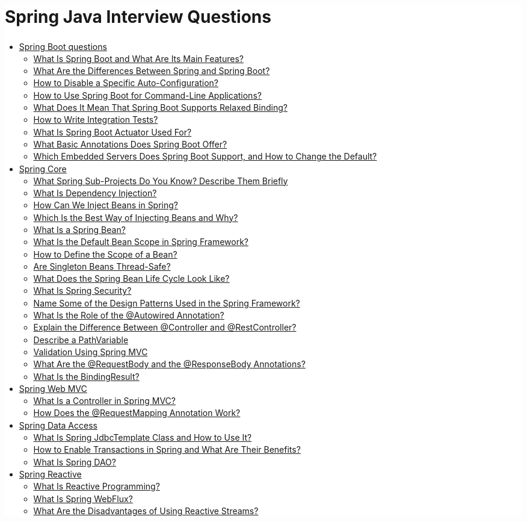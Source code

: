 # Spring Java Interview Questions

+ [Spring Boot questions](#spring-boot-questions)
    + [What Is Spring Boot and What Are Its Main Features?](#what-is-spring-boot-and-what-are-its-main-features)
    + [What Are the Differences Between Spring and Spring Boot?](#what-are-the-differences-between-spring-and-spring-boot)
    + [How to Disable a Specific Auto-Configuration?](#how-to-disable-a-specific-auto-configuration)
    + [How to Use Spring Boot for Command-Line Applications?](#how-to-use-spring-boot-for-command-line-applications)
    + [What Does It Mean That Spring Boot Supports Relaxed Binding?](#what-does-it-mean-that-spring-boot-supports-relaxed-binding)
    + [How to Write Integration Tests?](#how-to-write-integration-tests)
    + [What Is Spring Boot Actuator Used For?](#what-is-spring-boot-actuator-used-for)
    + [What Basic Annotations Does Spring Boot Offer?](#what-basic-annotations-does-spring-boot-offer)
    + [Which Embedded Servers Does Spring Boot Support, and How to Change the Default?](#which-embedded-servers-does-spring-boot-support-and-how-to-change-the-default)
+ [Spring Core](#spring-core)
    + [What Spring Sub-Projects Do You Know? Describe Them Briefly](#what-spring-sub-projects-do-you-know-describe-them-briefly)
    + [What Is Dependency Injection?](#what-is-dependency-injection)
    + [How Can We Inject Beans in Spring?](#how-can-we-inject-beans-in-spring)
    + [Which Is the Best Way of Injecting Beans and Why?](#which-is-the-best-way-of-injecting-beans-and-why)
    + [What Is a Spring Bean?](#what-is-a-spring-bean)
    + [What Is the Default Bean Scope in Spring Framework?](#what-is-the-default-bean-scope-in-spring-framework)
    + [How to Define the Scope of a Bean?](#how-to-define-the-scope-of-a-bean)
    + [Are Singleton Beans Thread-Safe?](#are-singleton-beans-thread-safe)
    + [What Does the Spring Bean Life Cycle Look Like?](#what-does-the-spring-bean-life-cycle-look-like)
    + [What Is Spring Security?](#what-is-spring-security)
    + [Name Some of the Design Patterns Used in the Spring Framework?](#name-some-of-the-design-patterns-used-in-the-spring-framework)
    + [What Is the Role of the @Autowired Annotation?](#what-is-the-role-of-the-autowired-annotation)
    + [Explain the Difference Between @Controller and @RestController?](#explain-the-difference-between-controller-and-restcontroller)
    + [Describe a PathVariable](#describe-a-pathvariable)
    + [Validation Using Spring MVC](#validation-using-spring-mvc)
    + [What Are the @RequestBody and the @ResponseBody Annotations?](#what-are-the-requestbody-and-the-responsebody-annotations)
    + [What Is the BindingResult?](#what-is-the-bindingresult)
+ [Spring Web MVC](#spring-web-mvc)
    + [What Is a Controller in Spring MVC?](#what-is-a-controller-in-spring-mvc)
    + [How Does the @RequestMapping Annotation Work?](#how-does-the-requestmapping-annotation-work)
+ [Spring Data Access](#spring-data-access)
    + [What Is Spring JdbcTemplate Class and How to Use It?](#what-is-spring-jdbctemplate-class-and-how-to-use-it)
    + [How to Enable Transactions in Spring and What Are Their Benefits?](#how-to-enable-transactions-in-spring-and-what-are-their-benefits)
    + [What Is Spring DAO?](#what-is-spring-dao)
+ [Spring Reactive](#spring-reactive)    
    + [What Is Reactive Programming?](#what-is-reactive-programming)
    + [What Is Spring WebFlux?](#what-is-spring-webflux)
    + [What Are the Disadvantages of Using Reactive Streams?](#what-are-the-disadvantages-of-using-reactive-streams)
        